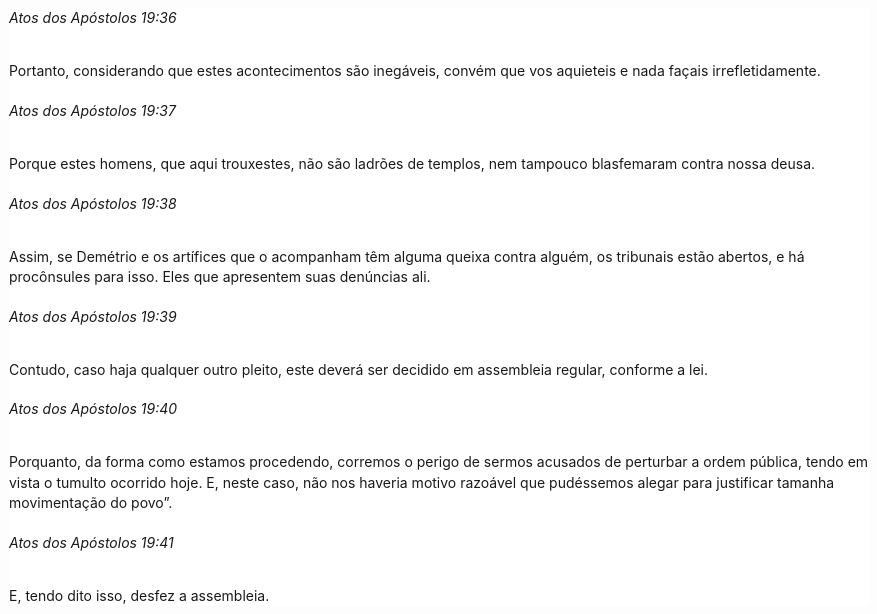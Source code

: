 ###### Atos dos Apóstolos 19:36

Portanto, considerando que estes acontecimentos são inegáveis, convém que vos aquieteis e nada façais irrefletidamente.

###### Atos dos Apóstolos 19:37

Porque estes homens, que aqui trouxestes, não são ladrões de templos, nem tampouco blasfemaram contra nossa deusa.

###### Atos dos Apóstolos 19:38

Assim, se Demétrio e os artífices que o acompanham têm alguma queixa contra alguém, os tribunais estão abertos, e há procônsules para isso. Eles que apresentem suas denúncias ali.

###### Atos dos Apóstolos 19:39

Contudo, caso haja qualquer outro pleito, este deverá ser decidido em assembleia regular, conforme a lei.

###### Atos dos Apóstolos 19:40

Porquanto, da forma como estamos procedendo, corremos o perigo de sermos acusados de perturbar a ordem pública, tendo em vista o tumulto ocorrido hoje. E, neste caso, não nos haveria motivo razoável que pudéssemos alegar para justificar tamanha movimentação do povo”.

###### Atos dos Apóstolos 19:41

E, tendo dito isso, desfez a assembleia.

